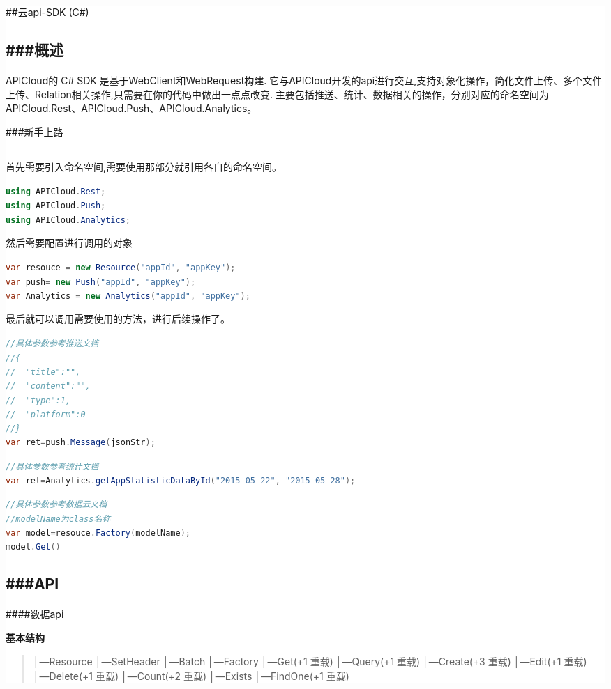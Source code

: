 ##云api-SDK (C#)

###概述
-------

APICloud的 C# SDK 是基于WebClient和WebRequest构建. 它与APICloud开发的api进行交互,支持对象化操作，简化文件上传、多个文件上传、Relation相关操作,只需要在你的代码中做出一点点改变.
主要包括推送、统计、数据相关的操作，分别对应的命名空间为APICloud.Rest、APICloud.Push、APICloud.Analytics。



###新手上路

------

首先需要引入命名空间,需要使用那部分就引用各自的命名空间。

```C#
using APICloud.Rest;
using APICloud.Push;
using APICloud.Analytics;
```

然后需要配置进行调用的对象

```C#
var resouce = new Resource("appId", "appKey");
var push= new Push("appId", "appKey");
var Analytics = new Analytics("appId", "appKey");
```
最后就可以调用需要使用的方法，进行后续操作了。
```C#
//具体参数参考推送文档
//{
//  "title":"",
//  "content":"",
//  "type":1,
//  "platform":0
//}
var ret=push.Message(jsonStr);
```

```C#
//具体参数参考统计文档
var ret=Analytics.getAppStatisticDataById("2015-05-22", "2015-05-28");
```

```C#
//具体参数参考数据云文档
//modelName为class名称
var model=resouce.Factory(modelName);
model.Get()
```

###API
------
####数据api

**基本结构**
> │―Resource
>   │―SetHeader
>   │―Batch
>   │―Factory
>     │―Get(+1 重载)
>     │―Query(+1 重载)
>     │―Create(+3 重载)
>     │―Edit(+1 重载)
>     │―Delete(+1 重载)
>     │―Count(+2 重载)
>     │―Exists
>     │―FindOne(+1 重载)